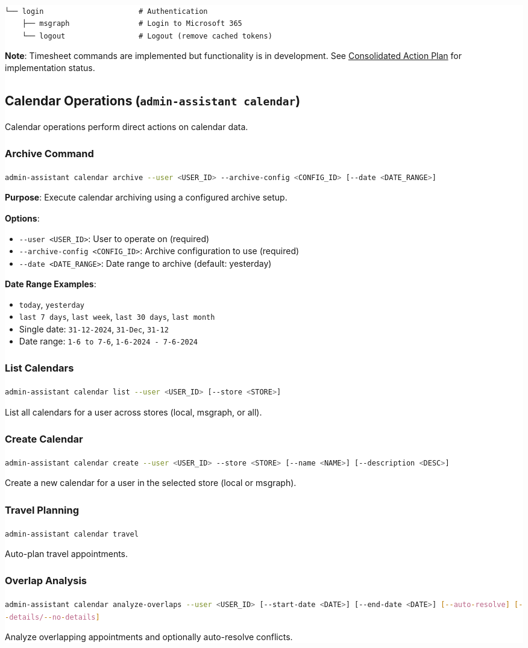 ```
└── login                      # Authentication
    ├── msgraph                # Login to Microsoft 365
    └── logout                 # Logout (remove cached tokens)
```

**Note**: Timesheet commands are implemented but functionality is in development. See [Consolidated Action Plan](../CAP-001-Consolidated-Action-Plan.md) for implementation status.

## Calendar Operations (`admin-assistant calendar`)

Calendar operations perform direct actions on calendar data.

### Archive Command
```bash
admin-assistant calendar archive --user <USER_ID> --archive-config <CONFIG_ID> [--date <DATE_RANGE>]
```

**Purpose**: Execute calendar archiving using a configured archive setup.

**Options**:
- `--user <USER_ID>`: User to operate on (required)
- `--archive-config <CONFIG_ID>`: Archive configuration to use (required)
- `--date <DATE_RANGE>`: Date range to archive (default: yesterday)

**Date Range Examples**:
- `today`, `yesterday`
- `last 7 days`, `last week`, `last 30 days`, `last month`
- Single date: `31-12-2024`, `31-Dec`, `31-12`
- Date range: `1-6 to 7-6`, `1-6-2024 - 7-6-2024`

### List Calendars
```bash
admin-assistant calendar list --user <USER_ID> [--store <STORE>]
```
List all calendars for a user across stores (local, msgraph, or all).

### Create Calendar
```bash
admin-assistant calendar create --user <USER_ID> --store <STORE> [--name <NAME>] [--description <DESC>]
```
Create a new calendar for a user in the selected store (local or msgraph).

### Travel Planning
```bash
admin-assistant calendar travel
```
Auto-plan travel appointments.

### Overlap Analysis
```bash
admin-assistant calendar analyze-overlaps --user <USER_ID> [--start-date <DATE>] [--end-date <DATE>] [--auto-resolve] [--details/--no-details]
```
Analyze overlapping appointments and optionally auto-resolve conflicts.

